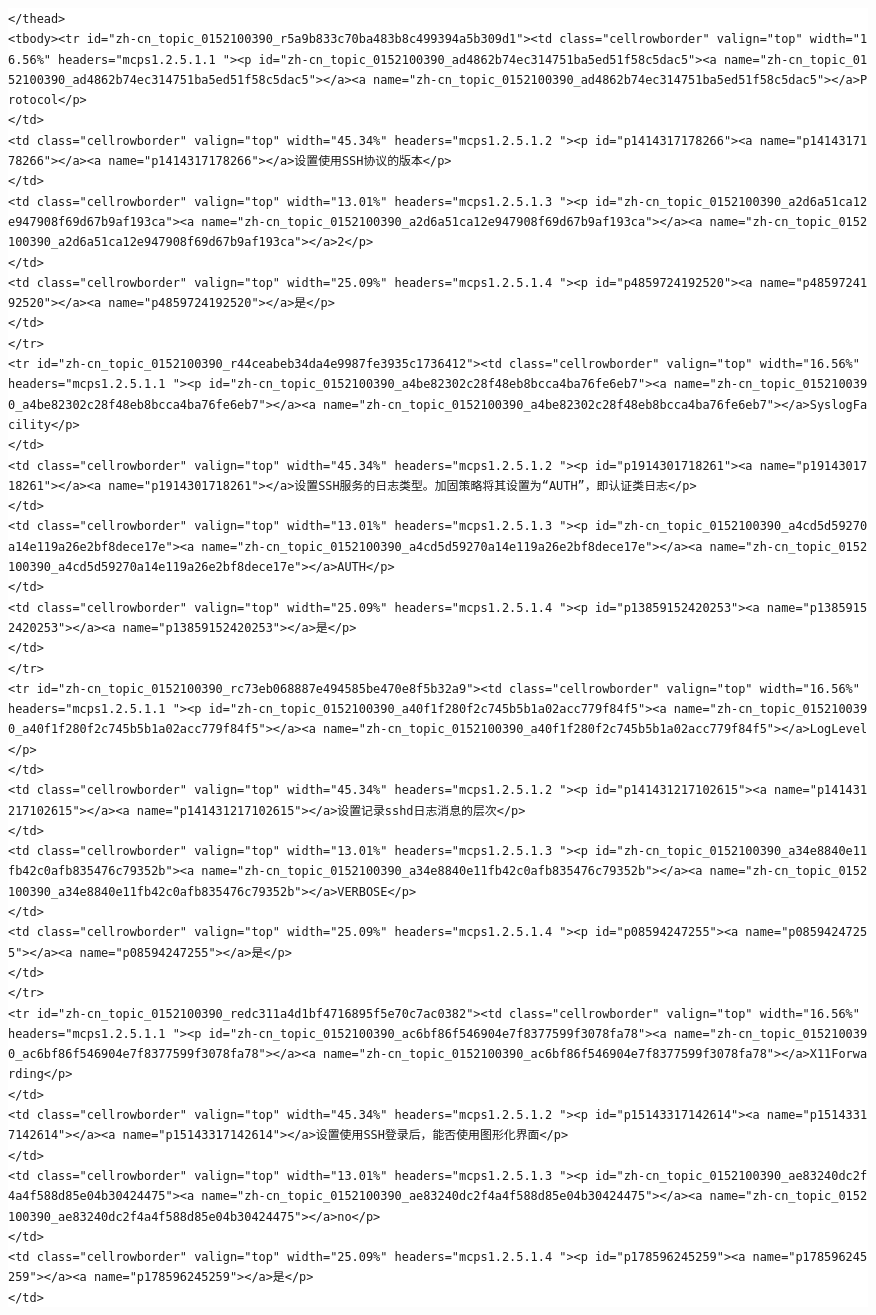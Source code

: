    </thead>
    <tbody><tr id="zh-cn_topic_0152100390_r5a9b833c70ba483b8c499394a5b309d1"><td class="cellrowborder" valign="top" width="16.56%" headers="mcps1.2.5.1.1 "><p id="zh-cn_topic_0152100390_ad4862b74ec314751ba5ed51f58c5dac5"><a name="zh-cn_topic_0152100390_ad4862b74ec314751ba5ed51f58c5dac5"></a><a name="zh-cn_topic_0152100390_ad4862b74ec314751ba5ed51f58c5dac5"></a>Protocol</p>
    </td>
    <td class="cellrowborder" valign="top" width="45.34%" headers="mcps1.2.5.1.2 "><p id="p1414317178266"><a name="p1414317178266"></a><a name="p1414317178266"></a>设置使用SSH协议的版本</p>
    </td>
    <td class="cellrowborder" valign="top" width="13.01%" headers="mcps1.2.5.1.3 "><p id="zh-cn_topic_0152100390_a2d6a51ca12e947908f69d67b9af193ca"><a name="zh-cn_topic_0152100390_a2d6a51ca12e947908f69d67b9af193ca"></a><a name="zh-cn_topic_0152100390_a2d6a51ca12e947908f69d67b9af193ca"></a>2</p>
    </td>
    <td class="cellrowborder" valign="top" width="25.09%" headers="mcps1.2.5.1.4 "><p id="p4859724192520"><a name="p4859724192520"></a><a name="p4859724192520"></a>是</p>
    </td>
    </tr>
    <tr id="zh-cn_topic_0152100390_r44ceabeb34da4e9987fe3935c1736412"><td class="cellrowborder" valign="top" width="16.56%" headers="mcps1.2.5.1.1 "><p id="zh-cn_topic_0152100390_a4be82302c28f48eb8bcca4ba76fe6eb7"><a name="zh-cn_topic_0152100390_a4be82302c28f48eb8bcca4ba76fe6eb7"></a><a name="zh-cn_topic_0152100390_a4be82302c28f48eb8bcca4ba76fe6eb7"></a>SyslogFacility</p>
    </td>
    <td class="cellrowborder" valign="top" width="45.34%" headers="mcps1.2.5.1.2 "><p id="p1914301718261"><a name="p1914301718261"></a><a name="p1914301718261"></a>设置SSH服务的日志类型。加固策略将其设置为“AUTH”，即认证类日志</p>
    </td>
    <td class="cellrowborder" valign="top" width="13.01%" headers="mcps1.2.5.1.3 "><p id="zh-cn_topic_0152100390_a4cd5d59270a14e119a26e2bf8dece17e"><a name="zh-cn_topic_0152100390_a4cd5d59270a14e119a26e2bf8dece17e"></a><a name="zh-cn_topic_0152100390_a4cd5d59270a14e119a26e2bf8dece17e"></a>AUTH</p>
    </td>
    <td class="cellrowborder" valign="top" width="25.09%" headers="mcps1.2.5.1.4 "><p id="p13859152420253"><a name="p13859152420253"></a><a name="p13859152420253"></a>是</p>
    </td>
    </tr>
    <tr id="zh-cn_topic_0152100390_rc73eb068887e494585be470e8f5b32a9"><td class="cellrowborder" valign="top" width="16.56%" headers="mcps1.2.5.1.1 "><p id="zh-cn_topic_0152100390_a40f1f280f2c745b5b1a02acc779f84f5"><a name="zh-cn_topic_0152100390_a40f1f280f2c745b5b1a02acc779f84f5"></a><a name="zh-cn_topic_0152100390_a40f1f280f2c745b5b1a02acc779f84f5"></a>LogLevel</p>
    </td>
    <td class="cellrowborder" valign="top" width="45.34%" headers="mcps1.2.5.1.2 "><p id="p141431217102615"><a name="p141431217102615"></a><a name="p141431217102615"></a>设置记录sshd日志消息的层次</p>
    </td>
    <td class="cellrowborder" valign="top" width="13.01%" headers="mcps1.2.5.1.3 "><p id="zh-cn_topic_0152100390_a34e8840e11fb42c0afb835476c79352b"><a name="zh-cn_topic_0152100390_a34e8840e11fb42c0afb835476c79352b"></a><a name="zh-cn_topic_0152100390_a34e8840e11fb42c0afb835476c79352b"></a>VERBOSE</p>
    </td>
    <td class="cellrowborder" valign="top" width="25.09%" headers="mcps1.2.5.1.4 "><p id="p08594247255"><a name="p08594247255"></a><a name="p08594247255"></a>是</p>
    </td>
    </tr>
    <tr id="zh-cn_topic_0152100390_redc311a4d1bf4716895f5e70c7ac0382"><td class="cellrowborder" valign="top" width="16.56%" headers="mcps1.2.5.1.1 "><p id="zh-cn_topic_0152100390_ac6bf86f546904e7f8377599f3078fa78"><a name="zh-cn_topic_0152100390_ac6bf86f546904e7f8377599f3078fa78"></a><a name="zh-cn_topic_0152100390_ac6bf86f546904e7f8377599f3078fa78"></a>X11Forwarding</p>
    </td>
    <td class="cellrowborder" valign="top" width="45.34%" headers="mcps1.2.5.1.2 "><p id="p15143317142614"><a name="p15143317142614"></a><a name="p15143317142614"></a>设置使用SSH登录后，能否使用图形化界面</p>
    </td>
    <td class="cellrowborder" valign="top" width="13.01%" headers="mcps1.2.5.1.3 "><p id="zh-cn_topic_0152100390_ae83240dc2f4a4f588d85e04b30424475"><a name="zh-cn_topic_0152100390_ae83240dc2f4a4f588d85e04b30424475"></a><a name="zh-cn_topic_0152100390_ae83240dc2f4a4f588d85e04b30424475"></a>no</p>
    </td>
    <td class="cellrowborder" valign="top" width="25.09%" headers="mcps1.2.5.1.4 "><p id="p178596245259"><a name="p178596245259"></a><a name="p178596245259"></a>是</p>
    </td>